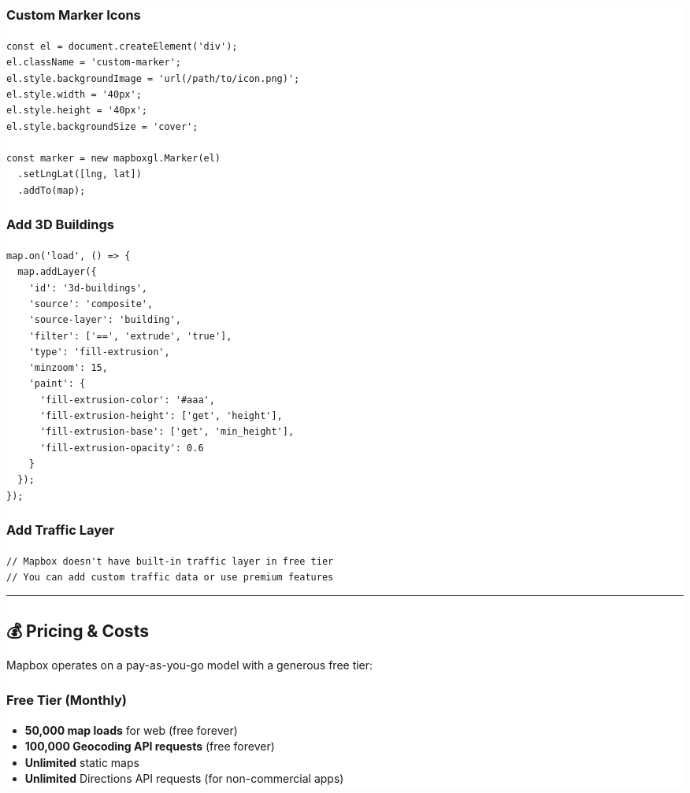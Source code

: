 ### Custom Marker Icons

```tsx
const el = document.createElement('div');
el.className = 'custom-marker';
el.style.backgroundImage = 'url(/path/to/icon.png)';
el.style.width = '40px';
el.style.height = '40px';
el.style.backgroundSize = 'cover';

const marker = new mapboxgl.Marker(el)
  .setLngLat([lng, lat])
  .addTo(map);
```

### Add 3D Buildings

```tsx
map.on('load', () => {
  map.addLayer({
    'id': '3d-buildings',
    'source': 'composite',
    'source-layer': 'building',
    'filter': ['==', 'extrude', 'true'],
    'type': 'fill-extrusion',
    'minzoom': 15,
    'paint': {
      'fill-extrusion-color': '#aaa',
      'fill-extrusion-height': ['get', 'height'],
      'fill-extrusion-base': ['get', 'min_height'],
      'fill-extrusion-opacity': 0.6
    }
  });
});
```

### Add Traffic Layer

```tsx
// Mapbox doesn't have built-in traffic layer in free tier
// You can add custom traffic data or use premium features
```

---

## 💰 Pricing & Costs

Mapbox operates on a pay-as-you-go model with a generous free tier:

### Free Tier (Monthly)
- **50,000 map loads** for web (free forever)
- **100,000 Geocoding API requests** (free forever)
- **Unlimited** static maps
- **Unlimited** Directions API requests (for non-commercial apps)
